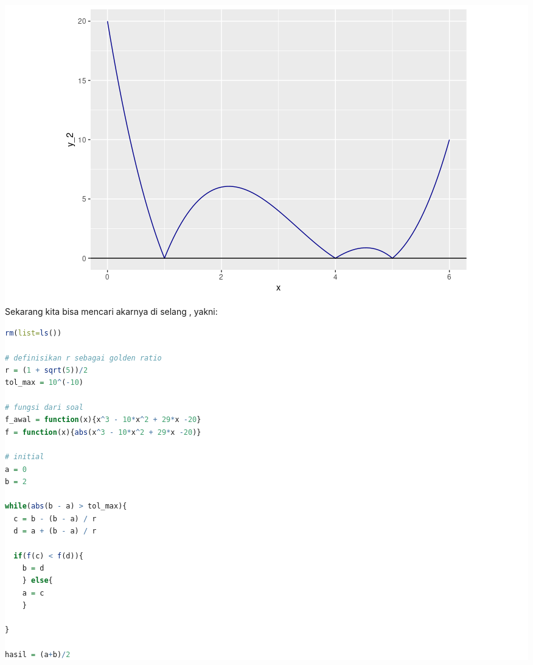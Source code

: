 <img src="gss_files/figure-gfm/unnamed-chunk-2-1.png" style="display: block; margin: auto;" />

Sekarang kita bisa mencari akarnya di selang
![\[0,2\]](https://latex.codecogs.com/png.latex?%5B0%2C2%5D "[0,2]"),
yakni:

``` r
rm(list=ls())

# definisikan r sebagai golden ratio
r = (1 + sqrt(5))/2
tol_max = 10^(-10)

# fungsi dari soal
f_awal = function(x){x^3 - 10*x^2 + 29*x -20}
f = function(x){abs(x^3 - 10*x^2 + 29*x -20)}

# initial
a = 0
b = 2

while(abs(b - a) > tol_max){
  c = b - (b - a) / r
  d = a + (b - a) / r
  
  if(f(c) < f(d)){
    b = d
    } else{
    a = c
    }
  
}

hasil = (a+b)/2
```
